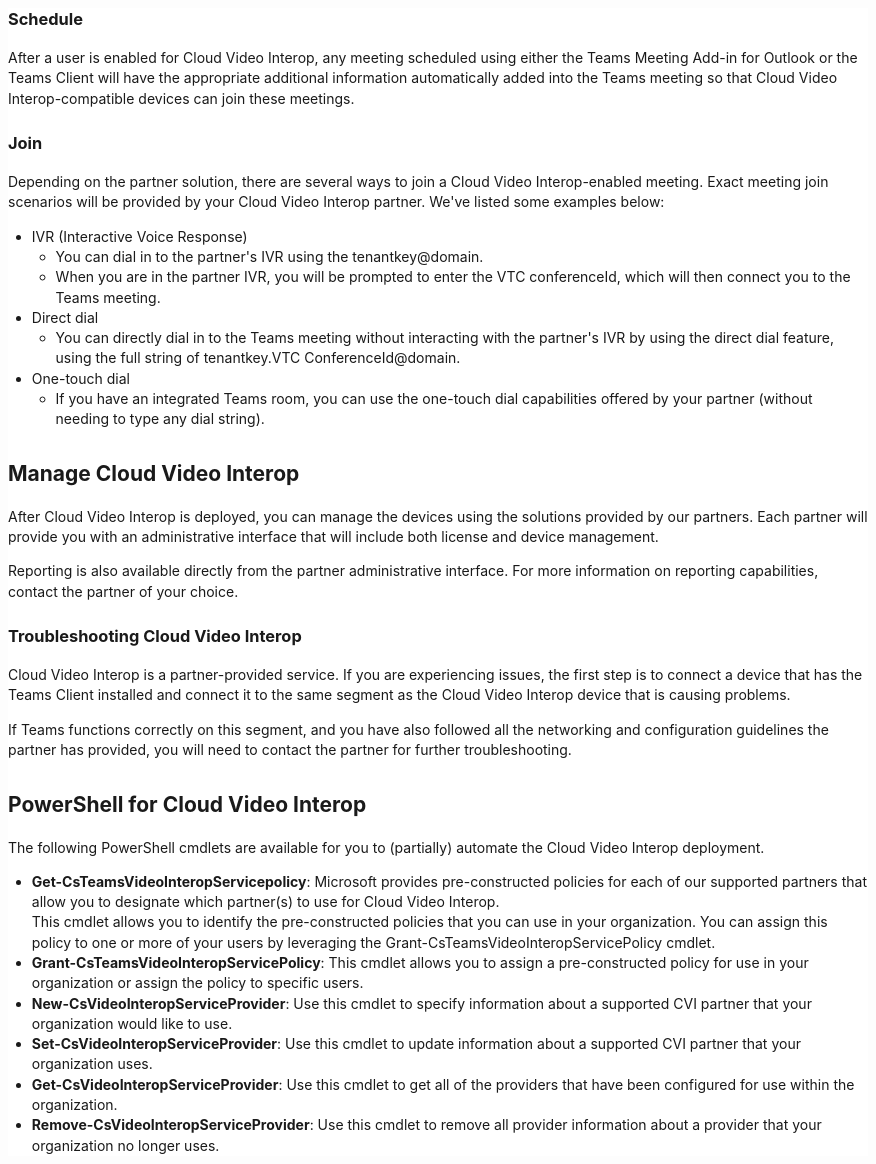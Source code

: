### Schedule

After a user is enabled for Cloud Video Interop, any meeting scheduled using either the Teams Meeting Add-in for Outlook or the Teams Client will have the appropriate additional information automatically added into the Teams meeting so that Cloud Video Interop-compatible devices can join these meetings.

### Join

Depending on the partner solution, there are several ways to join a Cloud Video Interop-enabled meeting. Exact meeting join scenarios will be provided by your Cloud Video Interop partner. We've listed some examples below:

- IVR (Interactive Voice Response) 
  - You can dial in to the partner's IVR using the tenantkey@domain.
  - When you are in the partner IVR, you will be prompted to enter the VTC conferenceId, which will then connect you to the Teams meeting.
- Direct dial 
  - You can directly dial in to the Teams meeting without interacting with the partner's IVR by using the direct dial feature, using the full string of tenantkey.VTC ConferenceId@domain.
- One-touch dial 
  - If you have an integrated Teams room, you can use the one-touch dial capabilities offered by your partner (without needing to type any dial string).

## Manage Cloud Video Interop

After Cloud Video Interop is deployed, you can manage the devices using the solutions provided by our partners. Each partner will provide you with an administrative interface that will include both license and device management. 

Reporting is also available directly from the partner administrative interface. For more information on reporting capabilities, contact the partner of your choice. 

### Troubleshooting Cloud Video Interop

Cloud Video Interop is a partner-provided service. If you are experiencing issues, the first step is to connect a device that has the Teams Client installed and connect it to the same segment as the Cloud Video Interop device that is causing problems. 

If Teams functions correctly on this segment, and you have also followed all the networking and configuration guidelines the partner has provided, you will need to contact the partner for further troubleshooting. 

## PowerShell for Cloud Video Interop

The following PowerShell cmdlets are available for you to (partially) automate the Cloud Video Interop deployment.

- **Get-CsTeamsVideoInteropServicepolicy**: Microsoft provides pre-constructed policies for each of our supported partners that allow you to designate which partner(s) to use for Cloud Video Interop.<br>This cmdlet allows you to identify the pre-constructed policies that you can use in your organization. You can assign this policy to one or more of your users by leveraging the Grant-CsTeamsVideoInteropServicePolicy cmdlet.
- **Grant-CsTeamsVideoInteropServicePolicy**: This cmdlet allows you to assign a pre-constructed policy for use in your organization or assign the policy to specific users.
- **New-CsVideoInteropServiceProvider**: Use this cmdlet to specify information about a supported CVI partner that your organization would like to use.
- **Set-CsVideoInteropServiceProvider**: Use this cmdlet to update information about a supported CVI partner that your organization uses.
- **Get-CsVideoInteropServiceProvider**: Use this cmdlet to get all of the providers that have been configured for use within the organization.
- **Remove-CsVideoInteropServiceProvider**: Use this cmdlet to remove all provider information about a provider that your organization no longer uses.

